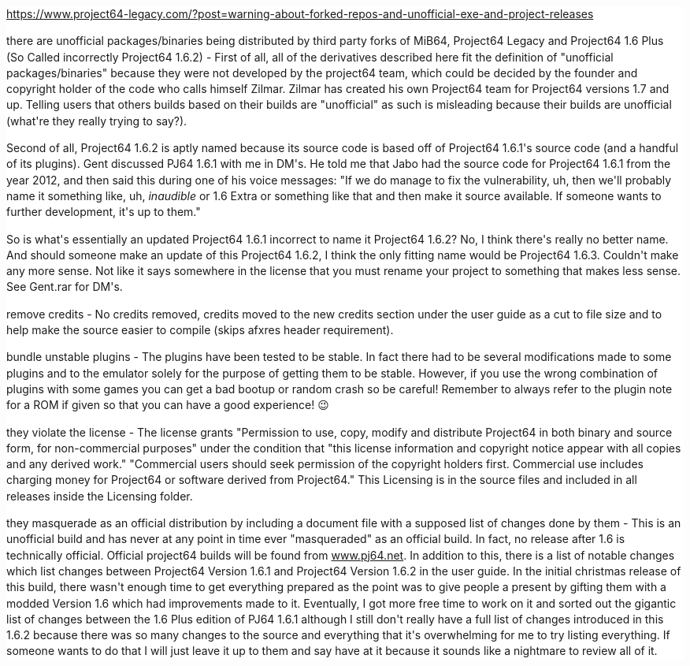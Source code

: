 https://www.project64-legacy.com/?post=warning-about-forked-repos-and-unofficial-exe-and-project-releases

there are unofficial packages/binaries being distributed by third party forks of MiB64, Project64 Legacy and Project64 1.6 Plus (So Called incorrectly Project64 1.6.2) -
First of all, all of the derivatives described here fit the definition of "unofficial packages/binaries" because they were not developed by the project64 team, which
could be decided by the founder and copyright holder of the code who calls himself Zilmar. Zilmar has created his own Project64 team for Project64 versions 1.7 and up.
Telling users that others builds based on their builds are "unofficial" as such is misleading because their builds are unofficial (what're they really trying to say?).

Second of all, Project64 1.6.2 is aptly named because its source code is based off of Project64 1.6.1's source code (and a handful of its plugins). Gent discussed PJ64
1.6.1 with me in DM's. He told me that Jabo had the source code for Project64 1.6.1 from the year 2012, and then said this during one of his voice messages:
"If we do manage to fix the vulnerability, uh, then we'll probably name it something like, uh, *inaudible* or 1.6 Extra or something like that and then make it source
available. If someone wants to further development, it's up to them."

So is what's essentially an updated Project64 1.6.1 incorrect to name it Project64 1.6.2? No, I think there's really no better name. And should someone make an update
of this Project64 1.6.2, I think the only fitting name would be Project64 1.6.3. Couldn't make any more sense. Not like it says somewhere in the license that you must
rename your project to something that makes less sense. See Gent.rar for DM's.

remove credits -
No credits removed, credits moved to the new credits section under the user guide as a cut to file size and to help make the source easier to compile
(skips afxres header requirement).

bundle unstable plugins - The plugins have been tested to be stable. In fact there had to be several modifications made to some plugins and to the emulator solely for
the purpose of getting them to be stable. However, if you use the wrong combination of plugins with some games you can get a bad bootup or random crash so be careful!
Remember to always refer to the plugin note for a ROM if given so that you can have a good experience! 😉

they violate the license - The license grants "Permission to use, copy, modify and distribute Project64 in both binary and source form, for non-commercial purposes"
under the condition that "this license information and copyright notice appear with all copies and any derived work." "Commercial users should seek permission of the
copyright holders first. Commercial use includes charging money for Project64 or software derived from Project64."
This Licensing is in the source files and included in all releases inside the Licensing folder.

they masquerade as an official distribution by including a document file with a supposed list of changes done by them - This is an unofficial build and has never at any
point in time ever "masqueraded" as an official build. In fact, no release after 1.6 is technically official. Official project64 builds will be found from www.pj64.net.
In addition to this, there is a list of notable changes which list changes between Project64 Version 1.6.1 and Project64 Version 1.6.2 in the user guide. In the initial
christmas release of this build, there wasn't enough time to get everything prepared as the point was to give people a present by gifting them with a modded Version 1.6
which had improvements made to it. Eventually, I got more free time to work on it and sorted out the gigantic list of changes between the 1.6 Plus edition of PJ64 1.6.1
although I still don't really have a full list of changes introduced in this 1.6.2 because there was so many changes to the source and everything that it's overwhelming
for me to try listing everything. If someone wants to do that I will just leave it up to them and say have at it because it sounds like a nightmare to review all of it.
